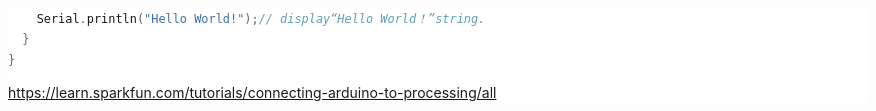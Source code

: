 ```c++
    Serial.println("Hello World!");// display“Hello World！”string.
  }
}
```

https://learn.sparkfun.com/tutorials/connecting-arduino-to-processing/all
